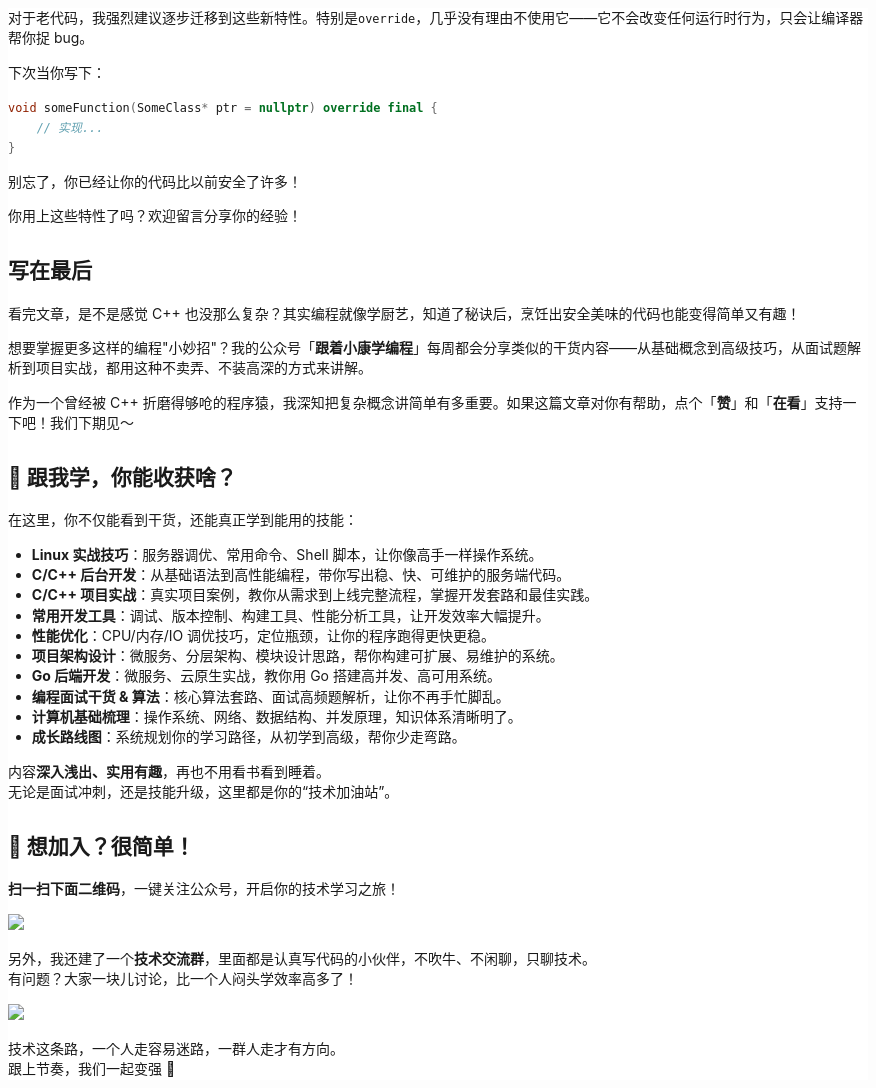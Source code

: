 对于老代码，我强烈建议逐步迁移到这些新特性。特别是`override`，几乎没有理由不使用它——它不会改变任何运行时行为，只会让编译器帮你捉 bug。

下次当你写下：

```cpp
void someFunction(SomeClass* ptr = nullptr) override final {
    // 实现...
}
```

别忘了，你已经让你的代码比以前安全了许多！

你用上这些特性了吗？欢迎留言分享你的经验！

## 写在最后

看完文章，是不是感觉 C++ 也没那么复杂？其实编程就像学厨艺，知道了秘诀后，烹饪出安全美味的代码也能变得简单又有趣！

想要掌握更多这样的编程"小妙招"？我的公众号「**跟着小康学编程**」每周都会分享类似的干货内容——从基础概念到高级技巧，从面试题解析到项目实战，都用这种不卖弄、不装高深的方式来讲解。

作为一个曾经被 C++ 折磨得够呛的程序猿，我深知把复杂概念讲简单有多重要。如果这篇文章对你有帮助，点个「**赞**」和「**在看**」支持一下吧！我们下期见～


## 🚀 跟我学，你能收获啥？

在这里，你不仅能看到干货，还能真正学到能用的技能：

+ **Linux 实战技巧**：服务器调优、常用命令、Shell 脚本，让你像高手一样操作系统。
+ **C/C++ 后台开发**：从基础语法到高性能编程，带你写出稳、快、可维护的服务端代码。
+ **C/C++ 项目实战**：真实项目案例，教你从需求到上线完整流程，掌握开发套路和最佳实践。
+ **常用开发工具**：调试、版本控制、构建工具、性能分析工具，让开发效率大幅提升。
+ **性能优化**：CPU/内存/IO 调优技巧，定位瓶颈，让你的程序跑得更快更稳。
+ **项目架构设计**：微服务、分层架构、模块设计思路，帮你构建可扩展、易维护的系统。
+ **Go 后端开发**：微服务、云原生实战，教你用 Go 搭建高并发、高可用系统。
+ **编程面试干货 & 算法**：核心算法套路、面试高频题解析，让你不再手忙脚乱。
+ **计算机基础梳理**：操作系统、网络、数据结构、并发原理，知识体系清晰明了。
+ **成长路线图**：系统规划你的学习路径，从初学到高级，帮你少走弯路。

内容**深入浅出、实用有趣**，再也不用看书看到睡着。  
无论是面试冲刺，还是技能升级，这里都是你的“技术加油站”。


## 👀 想加入？很简单！
**扫一扫下面二维码**，一键关注公众号，开启你的技术学习之旅！

![](https://files.mdnice.com/user/71186/0dde803d-d52f-4ed8-b74b-b7f3da5817b9.png)

另外，我还建了一个**技术交流群**，里面都是认真写代码的小伙伴，不吹牛、不闲聊，只聊技术。  
有问题？大家一块儿讨论，比一个人闷头学效率高多了！

![](https://files.mdnice.com/user/48364/4ebc72e9-e4bb-447a-9a92-8367a178df6d.png)

技术这条路，一个人走容易迷路，一群人走才有方向。  
跟上节奏，我们一起变强 💪